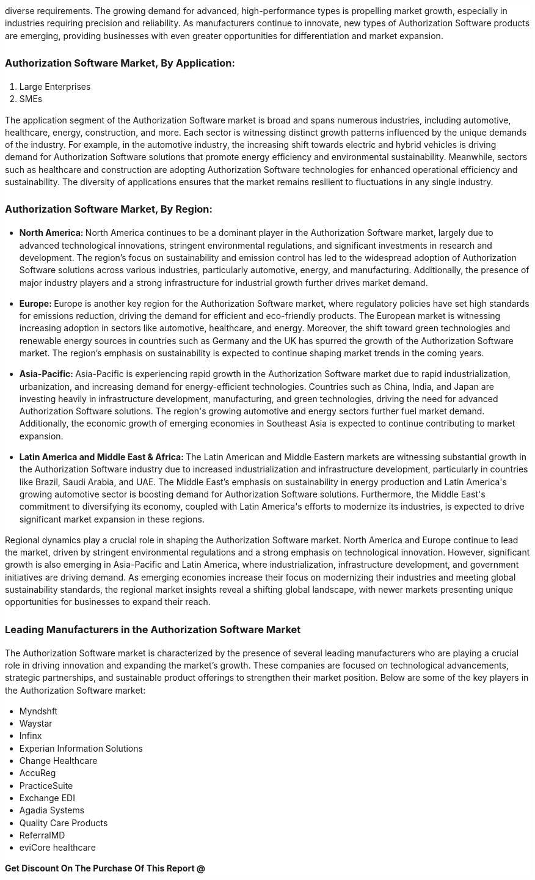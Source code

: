 diverse requirements. The growing demand for advanced, high-performance types is propelling market growth, especially in industries requiring precision and reliability. As manufacturers continue to innovate, new types of Authorization Software products are emerging, providing businesses with even greater opportunities for differentiation and market expansion.</p><h3>Authorization Software Market,&nbsp;By Application:</h3><ol><li>Large Enterprises<li> SMEs</li></ol><p>The application segment of the Authorization Software market is broad and spans numerous industries, including automotive, healthcare, energy, construction, and more. Each sector is witnessing distinct growth patterns influenced by the unique demands of the industry. For example, in the automotive industry, the increasing shift towards electric and hybrid vehicles is driving demand for Authorization Software solutions that promote energy efficiency and environmental sustainability. Meanwhile, sectors such as healthcare and construction are adopting Authorization Software technologies for enhanced operational efficiency and sustainability. The diversity of applications ensures that the market remains resilient to fluctuations in any single industry.</p><h3>Authorization Software Market, By Region:</h3><ul><li><p><strong>North America:&nbsp;</strong>North America continues to be a dominant player in the Authorization Software market, largely due to advanced technological innovations, stringent environmental regulations, and significant investments in research and development. The region&rsquo;s focus on sustainability and emission control has led to the widespread adoption of Authorization Software solutions across various industries, particularly automotive, energy, and manufacturing. Additionally, the presence of major industry players and a strong infrastructure for industrial growth further drives market demand.</p></li><li><p><strong><strong>Europe:&nbsp;</strong></strong>Europe is another key region for the Authorization Software market, where regulatory policies have set high standards for emissions reduction, driving the demand for efficient and eco-friendly products. The European market is witnessing increasing adoption in sectors like automotive, healthcare, and energy. Moreover, the shift toward green technologies and renewable energy sources in countries such as Germany and the UK has spurred the growth of the Authorization Software market. The region&rsquo;s emphasis on sustainability is expected to continue shaping market trends in the coming years.</p></li><li><p><strong><strong>Asia-Pacific:&nbsp;</strong></strong>Asia-Pacific is experiencing rapid growth in the Authorization Software market due to rapid industrialization, urbanization, and increasing demand for energy-efficient technologies. Countries such as China, India, and Japan are investing heavily in infrastructure development, manufacturing, and green technologies, driving the need for advanced Authorization Software solutions. The region's growing automotive and energy sectors further fuel market demand. Additionally, the economic growth of emerging economies in Southeast Asia is expected to continue contributing to market expansion.</p></li><li><p><strong><strong>Latin America and Middle East &amp; Africa:&nbsp;</strong></strong>The Latin American and Middle Eastern markets are witnessing substantial growth in the Authorization Software industry due to increased industrialization and infrastructure development, particularly in countries like Brazil, Saudi Arabia, and UAE. The Middle East&rsquo;s emphasis on sustainability in energy production and Latin America's growing automotive sector is boosting demand for Authorization Software solutions. Furthermore, the Middle East's commitment to diversifying its economy, coupled with Latin America's efforts to modernize its industries, is expected to drive significant market expansion in these regions.</p></li></ul><p>Regional dynamics play a crucial role in shaping the Authorization Software market. North America and Europe continue to lead the market, driven by stringent environmental regulations and a strong emphasis on technological innovation. However, significant growth is also emerging in Asia-Pacific and Latin America, where industrialization, infrastructure development, and government initiatives are driving demand. As emerging economies increase their focus on modernizing their industries and meeting global sustainability standards, the regional market insights reveal a shifting global landscape, with newer markets presenting unique opportunities for businesses to expand their reach.</p><h3><strong>Leading Manufacturers in the Authorization Software Market</strong></h3><p>The Authorization Software market is characterized by the presence of several leading manufacturers who are playing a crucial role in driving innovation and expanding the market&rsquo;s growth. These companies are focused on technological advancements, strategic partnerships, and sustainable product offerings to strengthen their market position. Below are some of the key players in the Authorization Software market:</p></div><div class="article-main__content" data-test-id="publishing-text-block"><ul><li><span class="">Myndshft<li>Waystar<li>Infinx<li>Experian Information Solutions<li>Change Healthcare<li>AccuReg<li>PracticeSuite<li>Exchange EDI<li>Agadia Systems<li>Quality Care Products<li>ReferralMD<li>eviCore healthcare</span></li></ul></div><div class="article-main__content" data-test-id="publishing-text-block"><p><span class="font-[700]"><strong>Get Discount On The Purchase Of This Report @</strong>